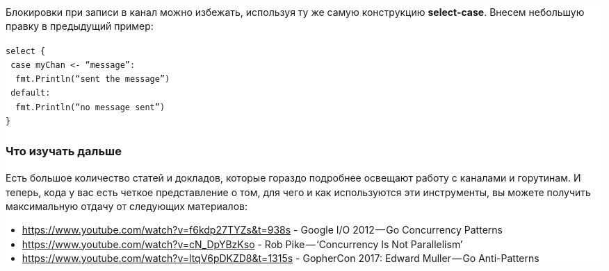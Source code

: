 Блокировки при записи в канал можно избежать, используя ту же самую конструкцию **select-case**. Внесем небольшую правку в предыдущий пример:
```
select {
 case myChan <- “message”:
  fmt.Println(“sent the message”)
 default:
  fmt.Println(“no message sent”)
}
```

### Что изучать дальше
Есть большое количество статей и докладов, которые гораздо подробнее освещают работу с каналами и горутинам. И теперь, кода у вас есть четкое представление о том, для чего и как используются эти инструменты, вы можете получить максимальную отдачу от следующих материалов:

* https://www.youtube.com/watch?v=f6kdp27TYZs&t=938s  - Google I/O 2012 — Go Concurrency Patterns
* https://www.youtube.com/watch?v=cN_DpYBzKso  - Rob Pike — ‘Concurrency Is Not Parallelism’
* https://www.youtube.com/watch?v=ltqV6pDKZD8&t=1315s  - GopherCon 2017: Edward Muller — Go Anti-Patterns
